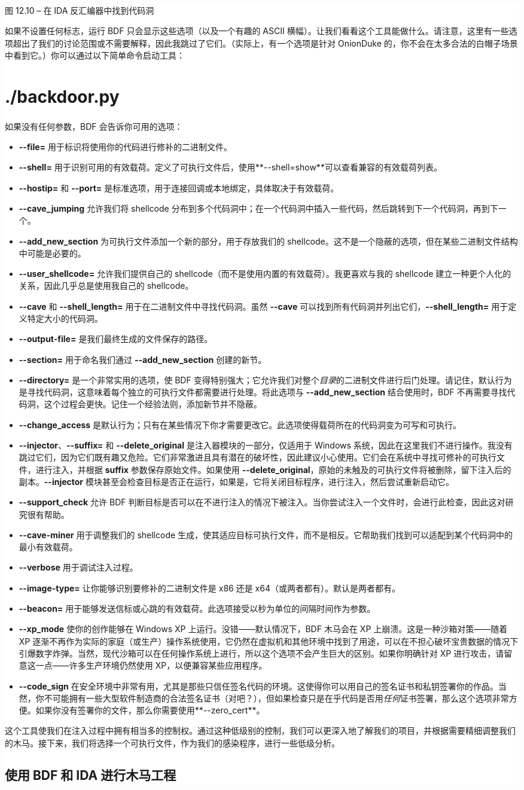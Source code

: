 图 12.10 – 在 IDA 反汇编器中找到代码洞

如果不设置任何标志，运行 BDF 只会显示这些选项（以及一个有趣的 ASCII 横幅）。让我们看看这个工具能做什么。请注意，这里有一些选项超出了我们的讨论范围或不需要解释，因此我跳过了它们。（实际上，有一个选项是针对 OnionDuke 的，你不会在太多合法的白帽子场景中看到它。）你可以通过以下简单命令启动工具：

# ./backdoor.py

如果没有任何参数，BDF 会告诉你可用的选项：

+   **--file=** 用于标识将使用你的代码进行修补的二进制文件。

+   **--shell=** 用于识别可用的有效载荷。定义了可执行文件后，使用**--shell=show**可以查看兼容的有效载荷列表。

+   **--hostip=** 和 **--port=** 是标准选项，用于连接回调或本地绑定，具体取决于有效载荷。

+   **--cave_jumping** 允许我们将 shellcode 分布到多个代码洞中；在一个代码洞中插入一些代码，然后跳转到下一个代码洞，再到下一个。

+   **--add_new_section** 为可执行文件添加一个新的部分，用于存放我们的 shellcode。这不是一个隐蔽的选项，但在某些二进制文件结构中可能是必要的。

+   **--user_shellcode=** 允许我们提供自己的 shellcode（而不是使用内置的有效载荷）。我更喜欢与我的 shellcode 建立一种更个人化的关系，因此几乎总是使用我自己的 shellcode。

+   **--cave** 和 **--shell_length=** 用于在二进制文件中寻找代码洞。虽然 **--cave** 可以找到所有代码洞并列出它们，**--shell_length=** 用于定义特定大小的代码洞。

+   **--output-file=** 是我们最终生成的文件保存的路径。

+   **--section=** 用于命名我们通过 **--add_new_section** 创建的新节。

+   **--directory=** 是一个非常实用的选项，使 BDF 变得特别强大；它允许我们对整个*目录*的二进制文件进行后门处理。请记住，默认行为是寻找代码洞，这意味着每个独立的可执行文件都需要进行处理。将此选项与 **--add_new_section** 结合使用时，BDF 不再需要寻找代码洞，这个过程会更快。记住一个经验法则，添加新节并不隐蔽。

+   **--change_access** 是默认行为；只有在某些情况下你才需要更改它。此选项使得载荷所在的代码洞变为可写和可执行。

+   **--injector**、**--suffix=** 和 **--delete_original** 是注入器模块的一部分，仅适用于 Windows 系统，因此在这里我们不进行操作。我没有跳过它们，因为它们既有趣又危险。它们非常激进且具有潜在的破坏性，因此建议小心使用。它们会在系统中寻找可修补的可执行文件，进行注入，并根据 **suffix** 参数保存原始文件。如果使用 **--delete_original**，原始的未触及的可执行文件将被删除，留下注入后的副本。**--injector** 模块甚至会检查目标是否正在运行，如果是，它将关闭目标程序，进行注入，然后尝试重新启动它。

+   **--support_check** 允许 BDF 判断目标是否可以在不进行注入的情况下被注入。当你尝试注入一个文件时，会进行此检查，因此这对研究很有帮助。

+   **--cave-miner** 用于调整我们的 shellcode 生成，使其适应目标可执行文件，而不是相反。它帮助我们找到可以适配到某个代码洞中的最小有效载荷。

+   **--verbose** 用于调试注入过程。

+   **--image-type=** 让你能够识别要修补的二进制文件是 x86 还是 x64（或两者都有）。默认是两者都有。

+   **--beacon=** 用于能够发送信标或心跳的有效载荷。此选项接受以秒为单位的间隔时间作为参数。

+   **--xp_mode** 使你的创作能够在 Windows XP 上运行。没错——默认情况下，BDF 木马会在 XP 上崩溃。这是一种沙箱对策——随着 XP 逐渐不再作为实际的家庭（或生产）操作系统使用，它仍然在虚拟机和其他环境中找到了用途，可以在不担心破坏宝贵数据的情况下引爆数字炸弹。当然，现代沙箱可以在任何操作系统上进行，所以这个选项不会产生巨大的区别。如果你明确针对 XP 进行攻击，请留意这一点——许多生产环境仍然使用 XP，以便兼容某些应用程序。

+   **--code_sign** 在安全环境中非常有用，尤其是那些只信任签名代码的环境。这使得你可以用自己的签名证书和私钥签署你的作品。当然，你不可能拥有一些大型软件制造商的合法签名证书（对吧？），但如果检查只是在乎代码是否用*任何*证书签署，那么这个选项非常方便。如果你没有签署你的文件，那么你需要使用**--zero_cert**。

这个工具使我们在注入过程中拥有相当多的控制权。通过这种低级别的控制，我们可以更深入地了解我们的项目，并根据需要精细调整我们的木马。接下来，我们将选择一个可执行文件，作为我们的感染程序，进行一些低级分析。

## 使用 BDF 和 IDA 进行木马工程
